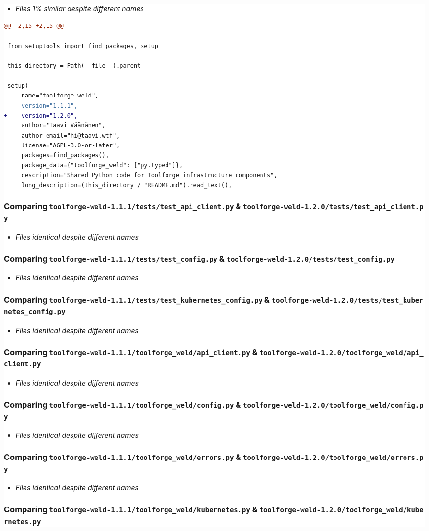  * *Files 1% similar despite different names*

```diff
@@ -2,15 +2,15 @@
 
 from setuptools import find_packages, setup
 
 this_directory = Path(__file__).parent
 
 setup(
     name="toolforge-weld",
-    version="1.1.1",
+    version="1.2.0",
     author="Taavi Väänänen",
     author_email="hi@taavi.wtf",
     license="AGPL-3.0-or-later",
     packages=find_packages(),
     package_data={"toolforge_weld": ["py.typed"]},
     description="Shared Python code for Toolforge infrastructure components",
     long_description=(this_directory / "README.md").read_text(),
```

### Comparing `toolforge-weld-1.1.1/tests/test_api_client.py` & `toolforge-weld-1.2.0/tests/test_api_client.py`

 * *Files identical despite different names*

### Comparing `toolforge-weld-1.1.1/tests/test_config.py` & `toolforge-weld-1.2.0/tests/test_config.py`

 * *Files identical despite different names*

### Comparing `toolforge-weld-1.1.1/tests/test_kubernetes_config.py` & `toolforge-weld-1.2.0/tests/test_kubernetes_config.py`

 * *Files identical despite different names*

### Comparing `toolforge-weld-1.1.1/toolforge_weld/api_client.py` & `toolforge-weld-1.2.0/toolforge_weld/api_client.py`

 * *Files identical despite different names*

### Comparing `toolforge-weld-1.1.1/toolforge_weld/config.py` & `toolforge-weld-1.2.0/toolforge_weld/config.py`

 * *Files identical despite different names*

### Comparing `toolforge-weld-1.1.1/toolforge_weld/errors.py` & `toolforge-weld-1.2.0/toolforge_weld/errors.py`

 * *Files identical despite different names*

### Comparing `toolforge-weld-1.1.1/toolforge_weld/kubernetes.py` & `toolforge-weld-1.2.0/toolforge_weld/kubernetes.py`
